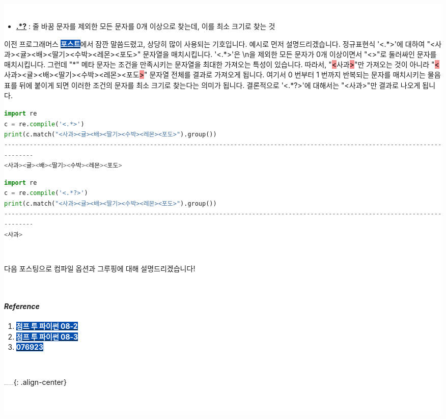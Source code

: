 <br>

- <u><b>.*?</b></u> : 줄 바꿈 문자를 제외한 모든 문자를 0개 이상으로 찾는데, 이를 최소 크기로 찾는 것

이전 프로그래머스 <mark style='background-color: #0550ae'><b><a href='https://woongsonvi.github.io/programmers/PGM6/'><font color="white">포스트</font></a></b></mark>에서 잠깐 말씀드렸고, 상당히 많이 사용되는 기호입니다. 예시로 먼저 설명드리겠습니다. 정규표현식 '<.\*>'에 대하여 "<사과><귤><배><딸기><수박><레몬><포도>" 문자열을 매치시킵니다. '<.\*>'은 \n을 제외한 모든 문자가 0개 이상이면서 "<>"로 둘러싸인 문자를 매치시킵니다. 그런데 "*" 메타 문자는 조건을 만족시키는 문자열을 최대한 가져오는 특성이 있습니다. 따라서, "<mark style='background-color: #f39393'><</mark>사과<mark style='background-color: #f39393'>></mark>"만 가져오는 것이 아니라 "<mark style='background-color: #f39393'><</mark>사과><귤><배><딸기><수박><레몬><포도<mark style='background-color: #f39393'>></mark>" 문자열 전체를 결과로 가져오게 됩니다. 여기서 0 번부터 1 번까지 반복되는 문자를 매치시키는 물음표를 뒤에 붙이게 되면 이러한 조건의 문자를 최소 크기로 찾는다는 의미가 됩니다. 결론적으로 '<.\*?>'에 대해서는 "<사과>"만 결과로 나오게 됩니다.

```python
import re
c = re.compile('<.*>')
print(c.match("<사과><귤><배><딸기><수박><레몬><포도>").group())
--------------------------------------------------------------------------------------------------------------------------------
<사과><귤><배><딸기><수박><레몬><포도>
```

```python
import re
c = re.compile('<.*?>')
print(c.match("<사과><귤><배><딸기><수박><레몬><포도>").group())
--------------------------------------------------------------------------------------------------------------------------------
<사과>
```

<br>

다음 포스팅으로 컴파일 옵션과 그루핑에 대해 설명드리겠습니다!

<br>

#### *Reference*

1. <mark style='background-color: #0550ae'><b><a href='https://wikidocs.net/4308'><font color="white">점프 투 파이썬 08-2</font></a></b></mark>
2. <mark style='background-color: #0550ae'><b><a href='https://wikidocs.net/4309'><font color="white">점프 투 파이썬 08-3</font></a></b></mark>
3. <mark style='background-color: #0550ae'><b><a href='https://076923.github.io/posts/Python-44/'><font color="white">076923</font></a></b></mark>

<br>

<img src="https://user-images.githubusercontent.com/37182279/216820587-4617a62e-0565-47f1-9ead-f4cd367572a1.png" alt="DATA_100%_LOGO_LIGHT" style="zoom:10%">{: .align-center}

<br>

<br>



